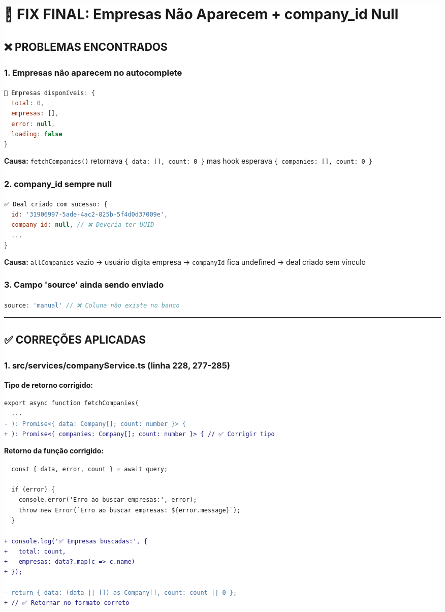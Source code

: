 # 🔧 FIX FINAL: Empresas Não Aparecem + company_id Null

## ❌ PROBLEMAS ENCONTRADOS

### 1. **Empresas não aparecem no autocomplete**
```javascript
🏢 Empresas disponíveis: {
  total: 0,
  empresas: [],
  error: null,
  loading: false
}
```
**Causa:** `fetchCompanies()` retornava `{ data: [], count: 0 }` mas hook esperava `{ companies: [], count: 0 }`

### 2. **company_id sempre null**
```javascript
✅ Deal criado com sucesso: {
  id: '31906997-5ade-4ac2-825b-5f4d0d37009e',
  company_id: null, // ❌ Deveria ter UUID
  ...
}
```
**Causa:** `allCompanies` vazio → usuário digita empresa → `companyId` fica undefined → deal criado sem vínculo

### 3. **Campo 'source' ainda sendo enviado**
```javascript
source: 'manual' // ❌ Coluna não existe no banco
```

---

## ✅ CORREÇÕES APLICADAS

### 1. **src/services/companyService.ts** (linha 228, 277-285)

**Tipo de retorno corrigido:**
```diff
export async function fetchCompanies(
  ...
- ): Promise<{ data: Company[]; count: number }> {
+ ): Promise<{ companies: Company[]; count: number }> { // ✅ Corrigir tipo
```

**Retorno da função corrigido:**
```diff
  const { data, error, count } = await query;

  if (error) {
    console.error('Erro ao buscar empresas:', error);
    throw new Error(`Erro ao buscar empresas: ${error.message}`);
  }

+ console.log('✅ Empresas buscadas:', { 
+   total: count, 
+   empresas: data?.map(c => c.name) 
+ });

- return { data: (data || []) as Company[], count: count || 0 };
+ // ✅ Retornar no formato correto
```